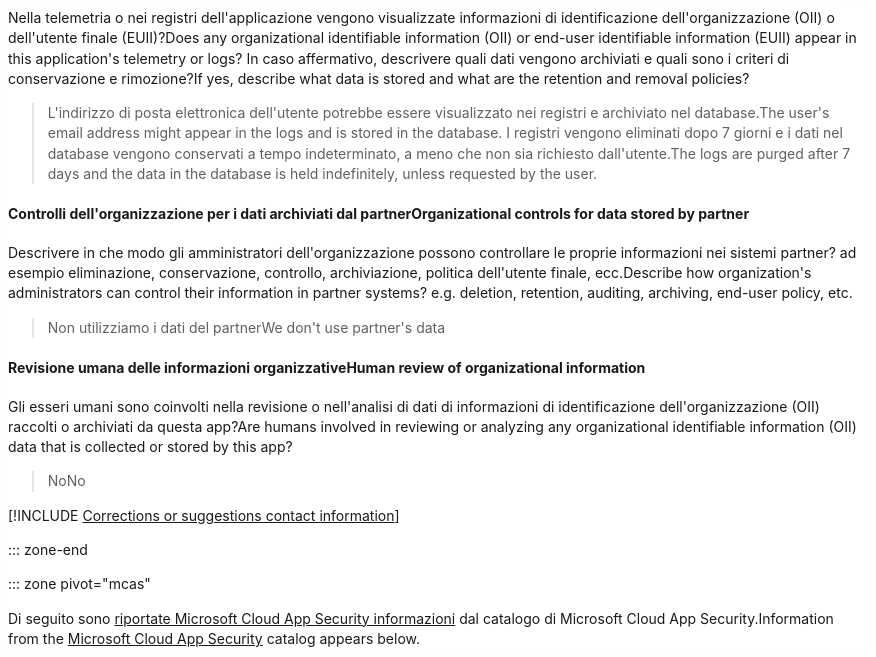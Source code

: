 <span data-ttu-id="d4d5f-141">Nella telemetria o nei registri dell'applicazione vengono visualizzate informazioni di identificazione dell'organizzazione (OII) o dell'utente finale (EUII)?</span><span class="sxs-lookup"><span data-stu-id="d4d5f-141">Does any organizational identifiable information (OII) or end-user identifiable information (EUII) appear in this application's telemetry or logs?</span></span> <span data-ttu-id="d4d5f-142">In caso affermativo, descrivere quali dati vengono archiviati e quali sono i criteri di conservazione e rimozione?</span><span class="sxs-lookup"><span data-stu-id="d4d5f-142">If yes, describe what data is stored and what are the retention and removal policies?</span></span>

><span data-ttu-id="d4d5f-143">L'indirizzo di posta elettronica dell'utente potrebbe essere visualizzato nei registri e archiviato nel database.</span><span class="sxs-lookup"><span data-stu-id="d4d5f-143">The user's email address might appear in the logs and is stored in the database.</span></span> <span data-ttu-id="d4d5f-144">I registri vengono eliminati dopo 7 giorni e i dati nel database vengono conservati a tempo indeterminato, a meno che non sia richiesto dall'utente.</span><span class="sxs-lookup"><span data-stu-id="d4d5f-144">The logs are purged after 7 days and the data in the database is held indefinitely, unless requested by the user.</span></span>

#### <a name="organizational-controls-for-data-stored-by-partner"></a><span data-ttu-id="d4d5f-145">Controlli dell'organizzazione per i dati archiviati dal partner</span><span class="sxs-lookup"><span data-stu-id="d4d5f-145">Organizational controls for data stored by partner</span></span>

<span data-ttu-id="d4d5f-146">Descrivere in che modo gli amministratori dell'organizzazione possono controllare le proprie informazioni nei sistemi partner? ad esempio eliminazione, conservazione, controllo, archiviazione, politica dell'utente finale, ecc.</span><span class="sxs-lookup"><span data-stu-id="d4d5f-146">Describe how organization's administrators can control their information in partner systems? e.g. deletion, retention, auditing, archiving, end-user policy, etc.</span></span>

><span data-ttu-id="d4d5f-147">Non utilizziamo i dati del partner</span><span class="sxs-lookup"><span data-stu-id="d4d5f-147">We don't use partner's data</span></span>

#### <a name="human-review-of-organizational-information"></a><span data-ttu-id="d4d5f-148">Revisione umana delle informazioni organizzative</span><span class="sxs-lookup"><span data-stu-id="d4d5f-148">Human review of organizational information</span></span>

<span data-ttu-id="d4d5f-149">Gli esseri umani sono coinvolti nella revisione o nell'analisi di dati di informazioni di identificazione dell'organizzazione (OII) raccolti o archiviati da questa app?</span><span class="sxs-lookup"><span data-stu-id="d4d5f-149">Are humans involved in reviewing or analyzing any organizational identifiable information (OII) data that is collected or stored by this app?</span></span>

><span data-ttu-id="d4d5f-150">No</span><span class="sxs-lookup"><span data-stu-id="d4d5f-150">No</span></span>

[!INCLUDE [Corrections or suggestions contact information](../includes/corrections-or-suggestions.md)]

::: zone-end

::: zone pivot="mcas"

<span data-ttu-id="d4d5f-151">Di seguito sono [riportate Microsoft Cloud App Security informazioni](https://www.microsoft.com/enterprise-mobility-security/cloud-app-security) dal catalogo di Microsoft Cloud App Security.</span><span class="sxs-lookup"><span data-stu-id="d4d5f-151">Information from the [Microsoft Cloud App Security](https://www.microsoft.com/enterprise-mobility-security/cloud-app-security) catalog appears below.</span></span>
